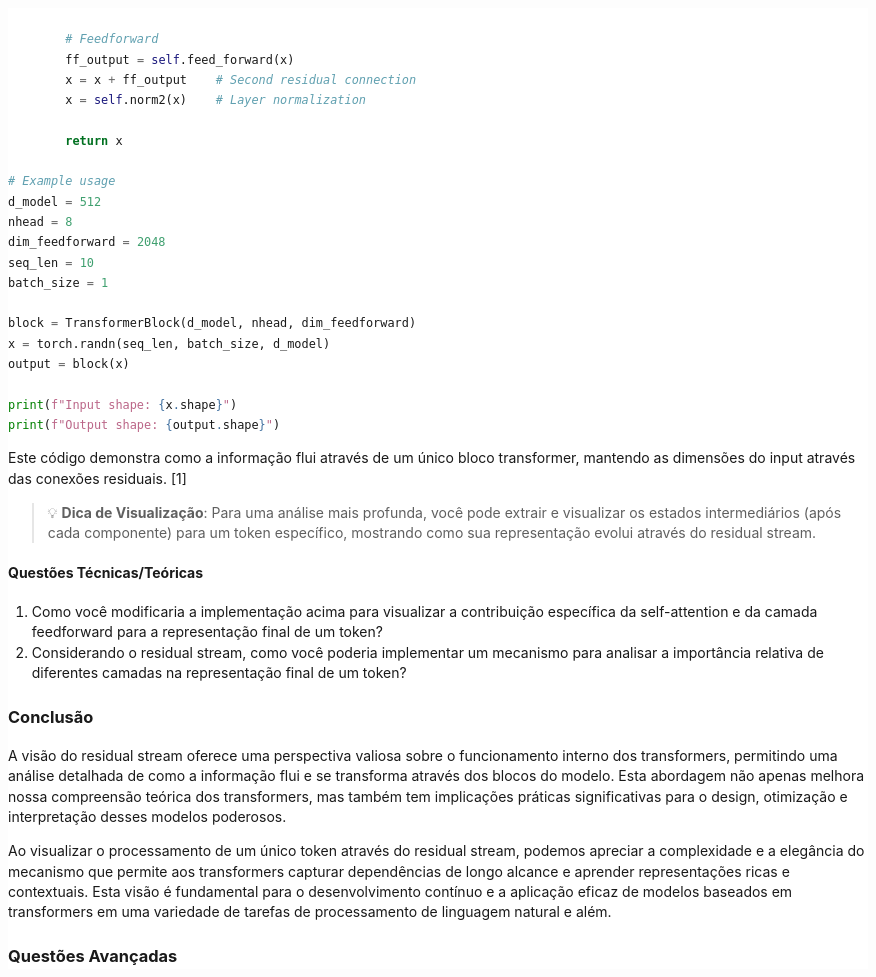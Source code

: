 ```python
        
        # Feedforward
        ff_output = self.feed_forward(x)
        x = x + ff_output    # Second residual connection
        x = self.norm2(x)    # Layer normalization
        
        return x

# Example usage
d_model = 512
nhead = 8
dim_feedforward = 2048
seq_len = 10
batch_size = 1

block = TransformerBlock(d_model, nhead, dim_feedforward)
x = torch.randn(seq_len, batch_size, d_model)
output = block(x)

print(f"Input shape: {x.shape}")
print(f"Output shape: {output.shape}")
```

Este código demonstra como a informação flui através de um único bloco transformer, mantendo as dimensões do input através das conexões residuais. [1]

> 💡 **Dica de Visualização**: Para uma análise mais profunda, você pode extrair e visualizar os estados intermediários (após cada componente) para um token específico, mostrando como sua representação evolui através do residual stream.

#### Questões Técnicas/Teóricas

1. Como você modificaria a implementação acima para visualizar a contribuição específica da self-attention e da camada feedforward para a representação final de um token?
2. Considerando o residual stream, como você poderia implementar um mecanismo para analisar a importância relativa de diferentes camadas na representação final de um token?

### Conclusão

A visão do residual stream oferece uma perspectiva valiosa sobre o funcionamento interno dos transformers, permitindo uma análise detalhada de como a informação flui e se transforma através dos blocos do modelo. Esta abordagem não apenas melhora nossa compreensão teórica dos transformers, mas também tem implicações práticas significativas para o design, otimização e interpretação desses modelos poderosos.

Ao visualizar o processamento de um único token através do residual stream, podemos apreciar a complexidade e a elegância do mecanismo que permite aos transformers capturar dependências de longo alcance e aprender representações ricas e contextuais. Esta visão é fundamental para o desenvolvimento contínuo e a aplicação eficaz de modelos baseados em transformers em uma variedade de tarefas de processamento de linguagem natural e além.

### Questões Avançadas
